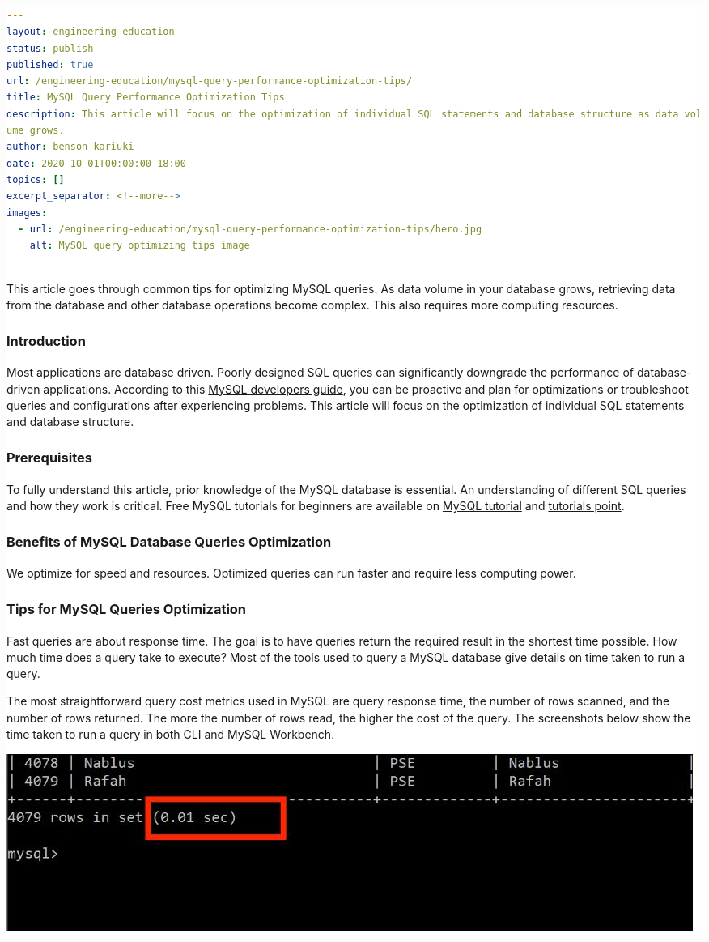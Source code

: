 ```yaml
---
layout: engineering-education
status: publish
published: true
url: /engineering-education/mysql-query-performance-optimization-tips/
title: MySQL Query Performance Optimization Tips
description: This article will focus on the optimization of individual SQL statements and database structure as data volume grows.
author: benson-kariuki
date: 2020-10-01T00:00:00-18:00
topics: []
excerpt_separator: <!--more-->
images:
  - url: /engineering-education/mysql-query-performance-optimization-tips/hero.jpg
    alt: MySQL query optimizing tips image
---
```

This article goes through common tips for optimizing MySQL queries. As data volume in your database grows, retrieving data from the database and other database operations become complex. This also requires more computing resources.

### Introduction
Most applications are database driven. Poorly designed SQL queries can significantly downgrade the performance of database-driven applications. According to this [MySQL developers guide](https://dev.mysql.com/doc/refman/8.0/en/optimize-overview.html), you can be proactive and plan for optimizations or troubleshoot queries and configurations after experiencing problems. This article will focus on the optimization of individual SQL statements and database structure.

### Prerequisites
To fully understand this article, prior knowledge of the MySQL database is essential. An understanding of different SQL queries and how they work is critical. Free MySQL tutorials for beginners are available on [MySQL tutorial](https://www.mysqltutorial.org/) and [tutorials point](https://www.tutorialspoint.com/mysql/index.htm).

### Benefits of MySQL Database Queries Optimization
We optimize for speed and resources. Optimized queries can run faster and require less computing power.

### Tips for MySQL Queries Optimization
Fast queries are about response time. The goal is to have queries return the required result in the shortest time possible. How much time does a query take to execute? Most of the tools used to query a MySQL database give details on time taken to run a query.

The most straightforward query cost metrics used in MySQL are query response time, the number of rows scanned, and the number of rows returned. The more the number of rows read, the higher the cost of the query. The screenshots below show the time taken to run a query in both CLI and MySQL Workbench.

![mysql-command-line-interface-query-time-screenshot](mysql-cli-query-time-screenshot.jpg)
